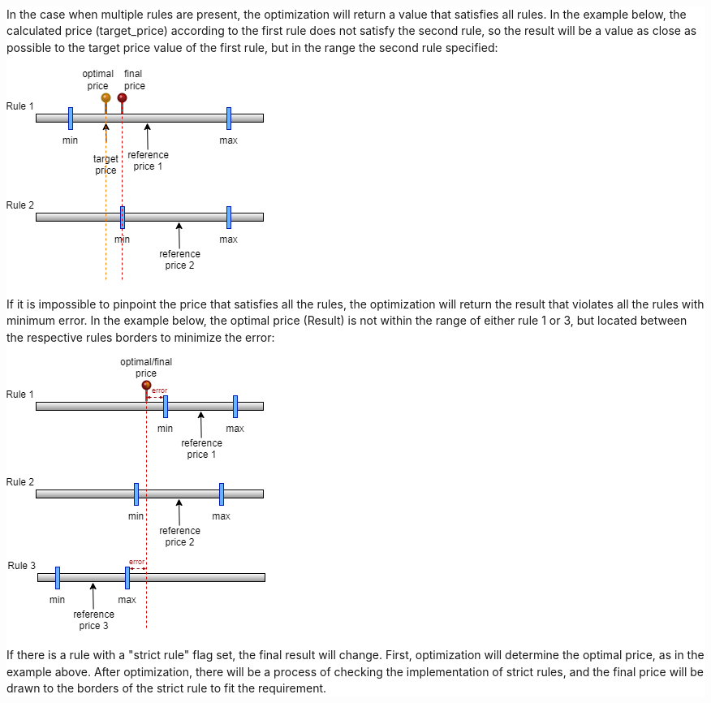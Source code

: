 In the case when multiple rules are present, the optimization will
return a value that satisfies all rules. In the example below, the
calculated price (target_price) according to the first rule does not
satisfy the second rule, so the result will be a value as close as
possible to the target price value of the first rule, but in the range
the second rule specified:

![](../pictures_drawio/Price_Change5.drawio.png)

If it is impossible to pinpoint the price that satisfies all the rules,
the optimization will return the result that violates all the rules with
minimum error. In the example below, the optimal price (Result) is not
within the range of either rule 1 or 3, but located between the
respective rules borders to minimize the error:

![](../pictures_drawio/Price_Change6.drawio.png)

If there is a rule with a "strict rule" flag set, the final result will
change. First, optimization will determine the optimal price, as in the
example above. After optimization, there will be a process of checking
the implementation of strict rules, and the final price will be drawn to
the borders of the strict rule to fit the requirement.
